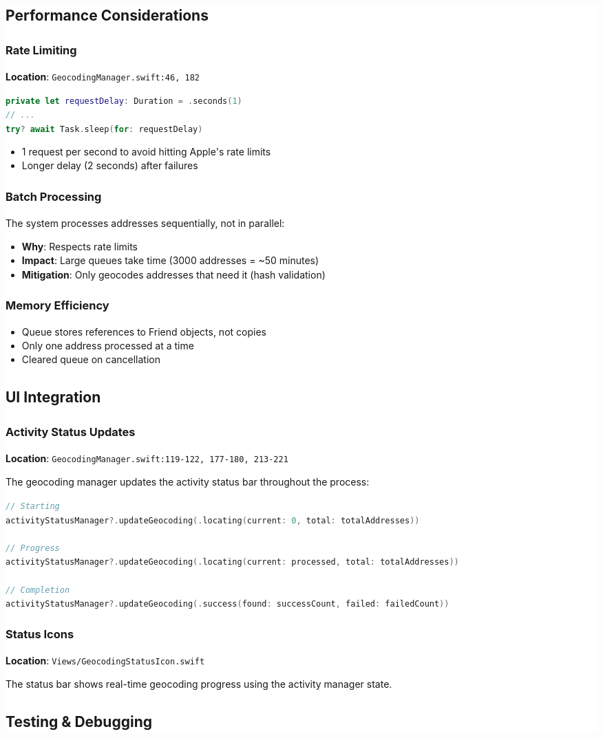 ## Performance Considerations

### Rate Limiting
**Location**: `GeocodingManager.swift:46, 182`

```swift
private let requestDelay: Duration = .seconds(1)
// ...
try? await Task.sleep(for: requestDelay)
```

- 1 request per second to avoid hitting Apple's rate limits
- Longer delay (2 seconds) after failures

### Batch Processing

The system processes addresses sequentially, not in parallel:
- **Why**: Respects rate limits
- **Impact**: Large queues take time (3000 addresses = ~50 minutes)
- **Mitigation**: Only geocodes addresses that need it (hash validation)

### Memory Efficiency

- Queue stores references to Friend objects, not copies
- Only one address processed at a time
- Cleared queue on cancellation

## UI Integration

### Activity Status Updates
**Location**: `GeocodingManager.swift:119-122, 177-180, 213-221`

The geocoding manager updates the activity status bar throughout the process:

```swift
// Starting
activityStatusManager?.updateGeocoding(.locating(current: 0, total: totalAddresses))

// Progress
activityStatusManager?.updateGeocoding(.locating(current: processed, total: totalAddresses))

// Completion
activityStatusManager?.updateGeocoding(.success(found: successCount, failed: failedCount))
```

### Status Icons
**Location**: `Views/GeocodingStatusIcon.swift`

The status bar shows real-time geocoding progress using the activity manager state.

## Testing & Debugging
